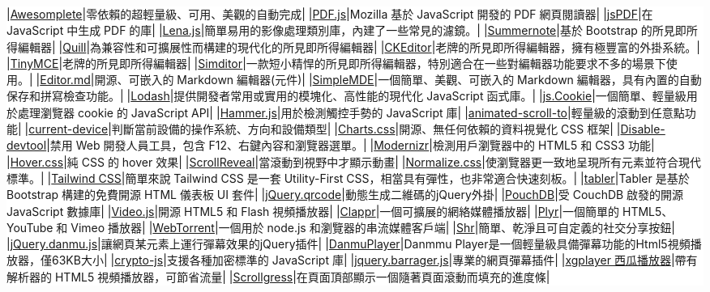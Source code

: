 |[Awesomplete](https://github.com/leaverou/awesomplete)|零依賴的超輕量級、可用、美觀的自動完成|
|[PDF.js](https://github.com/mozilla/pdf.js)|Mozilla 基於 JavaScript 開發的 PDF 網頁閱讀器|
|[jsPDF](https://github.com/MrRio/jsPDF)|在 JavaScript 中生成 PDF 的庫|
|[Lena.js](https://github.com/davidsonfellipe/lena.js)|簡單易用的影像處理類別庫，內建了一些常見的濾鏡。|
|[Summernote](https://summernote.org/)|基於 Bootstrap 的所見即所得編輯器|
|[Quill](https://github.com/quilljs/quill)|為兼容性和可擴展性而構建的現代化的所見即所得編輯器|
|[CKEditor](https://ckeditor.com/)|老牌的所見即所得編輯器，擁有極豐富的外掛系統。|
|[TinyMCE](https://github.com/tinymce/)|老牌的所見即所得編輯器|
|[Simditor](https://github.com/mycolorway/simditor)|一款短小精悍的所見即所得編輯器，特別適合在一些對編輯器功能要求不多的場景下使用。|
|[Editor.md](https://github.com/pandao/editor.md)|開源、可嵌入的 Markdown 編輯器(元件)|
|[SimpleMDE](https://github.com/sparksuite/simplemde-markdown-editor)|一個簡單、美觀、可嵌入的 Markdown 編輯器，具有內置的自動保存和拼寫檢查功能。|
|[Lodash](https://github.com/lodash/lodash)|提供開發者常用或實用的模塊化、高性能的現代化 JavaScript 函式庫。|
|[js.Cookie](https://github.com/js-cookie/js-cookie)|一個簡單、輕量級用於處理瀏覽器 cookie 的 JavaScript API|
|[Hammer.js](https://github.com/hammerjs/hammer.js)|用於檢測觸控手勢的 JavaScript 庫|
|[animated-scroll-to](https://github.com/Stanko/animated-scroll-to)|輕量級的滾動到任意點功能|
|[current-device](https://github.com/matthewhudson/current-device)|判斷當前設備的操作系統、方向和設備類型|
|[Charts.css](https://github.com/ChartsCSS/charts.css)|開源、無任何依賴的資料視覺化 CSS 框架|
|[Disable-devtool](https://github.com/theajack/disable-devtool)|禁用 Web 開發人員工具，包含 F12、右鍵內容和瀏覽器選單。|
|[Modernizr](https://github.com/Modernizr/Modernizr)|檢測用戶瀏覽器中的 HTML5 和 CSS3 功能|
|[Hover.css](https://github.com/IanLunn/Hover)|純 CSS 的 hover 效果|
|[ScrollReveal](https://github.com/jlmakes/scrollreveal)|當滾動到視野中才顯示動畫|
|[Normalize.css](https://github.com/necolas/normalize.css)|使瀏覽器更一致地呈現所有元素並符合現代標準。|
|[Tailwind CSS](https://github.com/tailwindlabs/tailwindcss)|簡單來說 Tailwind CSS 是一套 Utility-First CSS，相當具有彈性，也非常適合快速刻板。|
|[tabler](https://github.com/tabler/tabler)|Tabler 是基於 Bootstrap 構建的免費開源 HTML 儀表板 UI 套件|
|[jQuery.qrcode](https://github.com/lrsjng/jquery-qrcode)|動態生成二維碼的jQuery外掛|
|[PouchDB](https://github.com/pouchdb/pouchdb)|受 CouchDB 啟發的開源 JavaScript 數據庫|
|[Video.js](https://github.com/videojs/video.js)|開源 HTML5 和 Flash 視頻播放器|
|[Clappr](https://github.com/clappr/clappr)|一個可擴展的網絡媒體播放器|
|[Plyr](https://github.com/sampotts/plyr)|一個簡單的 HTML5、YouTube 和 Vimeo 播放器|
|[WebTorrent](https://github.com/webtorrent/webtorrent)|一個用於 node.js 和瀏覽器的串流媒體客戶端|
|[Shr](https://github.com/sampotts/shr)|簡單、乾淨且可自定義的社交分享按鈕|
|[jQuery.danmu.js](https://github.com/chiruom/jquery.danmu.js)|讓網頁某元素上運行彈幕效果的jQuery插件|
|[DanmuPlayer](https://github.com/chiruom/DanmuPlayer)|Danmmu Player是一個輕量級具備彈幕功能的Html5視頻播放器，僅63KB大小|
|[crypto-js](https://github.com/brix/crypto-js)|支援各種加密標準的 JavaScript 庫|
|[jquery.barrager.js](https://github.com/yaseng/jquery.barrager.js)|專業的網頁彈幕插件|
|[xgplayer 西瓜播放器](https://github.com/bytedance/xgplayer)|帶有解析器的 HTML5 視頻播放器，可節省流量|
|[Scrollgress](https://github.com/michael-lynch/scrollgress)|在頁面頂部顯示一個隨著頁面滾動而填充的進度條|